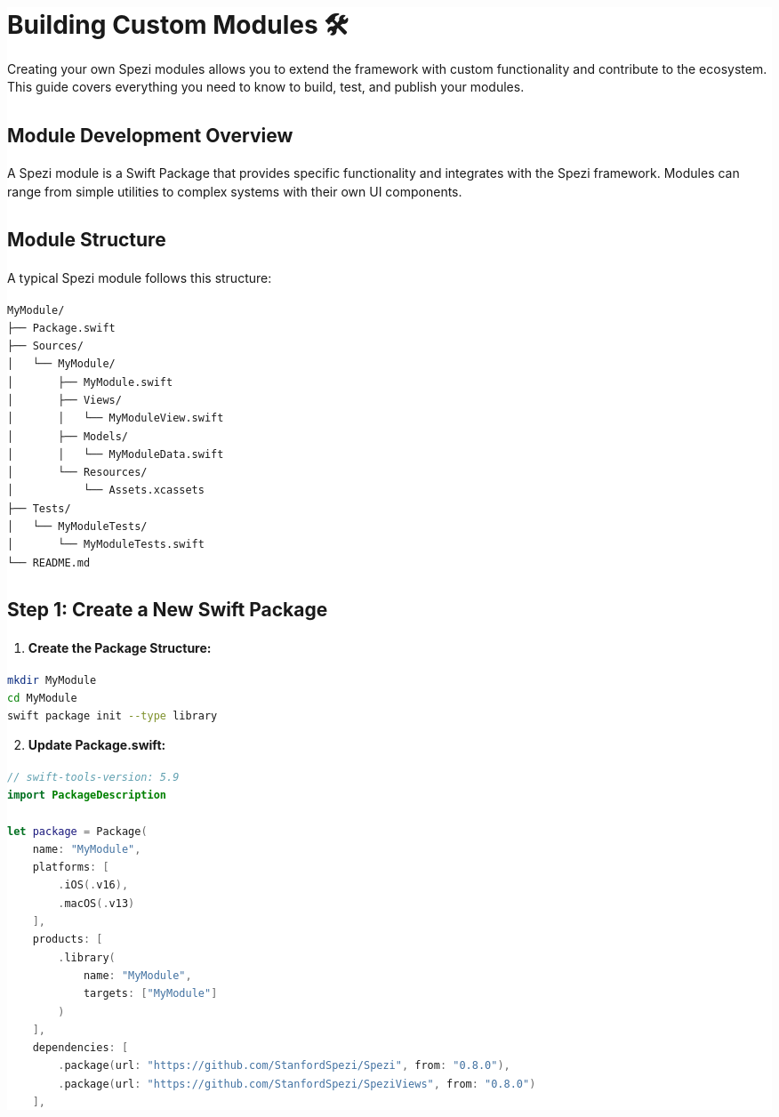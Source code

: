 # Building Custom Modules 🛠️

Creating your own Spezi modules allows you to extend the framework with custom functionality and contribute to the ecosystem. This guide covers everything you need to know to build, test, and publish your modules.

## Module Development Overview

A Spezi module is a Swift Package that provides specific functionality and integrates with the Spezi framework. Modules can range from simple utilities to complex systems with their own UI components.

## Module Structure

A typical Spezi module follows this structure:

```
MyModule/
├── Package.swift
├── Sources/
│   └── MyModule/
│       ├── MyModule.swift
│       ├── Views/
│       │   └── MyModuleView.swift
│       ├── Models/
│       │   └── MyModuleData.swift
│       └── Resources/
│           └── Assets.xcassets
├── Tests/
│   └── MyModuleTests/
│       └── MyModuleTests.swift
└── README.md
```

## Step 1: Create a New Swift Package

1. **Create the Package Structure:**
```bash
mkdir MyModule
cd MyModule
swift package init --type library
```

2. **Update Package.swift:**
```swift
// swift-tools-version: 5.9
import PackageDescription

let package = Package(
    name: "MyModule",
    platforms: [
        .iOS(.v16),
        .macOS(.v13)
    ],
    products: [
        .library(
            name: "MyModule",
            targets: ["MyModule"]
        )
    ],
    dependencies: [
        .package(url: "https://github.com/StanfordSpezi/Spezi", from: "0.8.0"),
        .package(url: "https://github.com/StanfordSpezi/SpeziViews", from: "0.8.0")
    ],
```